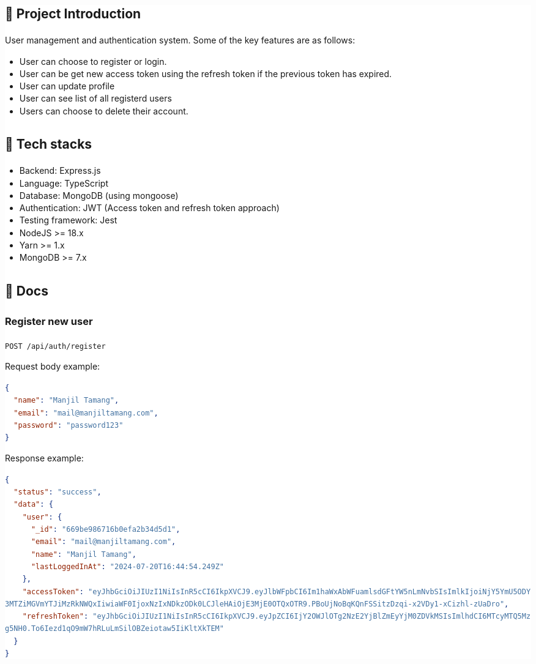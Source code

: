 ## 🥙 Project Introduction

User management and authentication system. Some of the key features are as follows:

- User can choose to register or login.
- User can be get new access token using the refresh token if the previous token has expired.
- User can update profile
- User can see list of all registerd users
- Users can choose to delete their account.

## 👾 Tech stacks

- Backend: Express.js
- Language: TypeScript
- Database: MongoDB (using mongoose)
- Authentication: JWT (Access token and refresh token approach)
- Testing framework: Jest
- NodeJS >= 18.x
- Yarn >= 1.x
- MongoDB >= 7.x

## 📜 Docs

### Register new user

```curl
POST /api/auth/register
```

Request body example:

```json
{
  "name": "Manjil Tamang",
  "email": "mail@manjiltamang.com",
  "password": "password123"
}
```

Response example:

```json
{
  "status": "success",
  "data": {
    "user": {
      "_id": "669be986716b0efa2b34d5d1",
      "email": "mail@manjiltamang.com",
      "name": "Manjil Tamang",
      "lastLoggedInAt": "2024-07-20T16:44:54.249Z"
    },
    "accessToken": "eyJhbGciOiJIUzI1NiIsInR5cCI6IkpXVCJ9.eyJlbWFpbCI6Im1haWxAbWFuamlsdGFtYW5nLmNvbSIsImlkIjoiNjY5YmU5ODY3MTZiMGVmYTJiMzRkNWQxIiwiaWF0IjoxNzIxNDkzODk0LCJleHAiOjE3MjE0OTQxOTR9.PBoUjNoBqKQnFSSitzDzqi-x2VDy1-xCizhl-zUaDro",
    "refreshToken": "eyJhbGciOiJIUzI1NiIsInR5cCI6IkpXVCJ9.eyJpZCI6IjY2OWJlOTg2NzE2YjBlZmEyYjM0ZDVkMSIsImlhdCI6MTcyMTQ5Mzg5NH0.To6Iezd1qO9mW7hRLuLmSilOBZeiotaw5IiKltXkTEM"
  }
}
```
